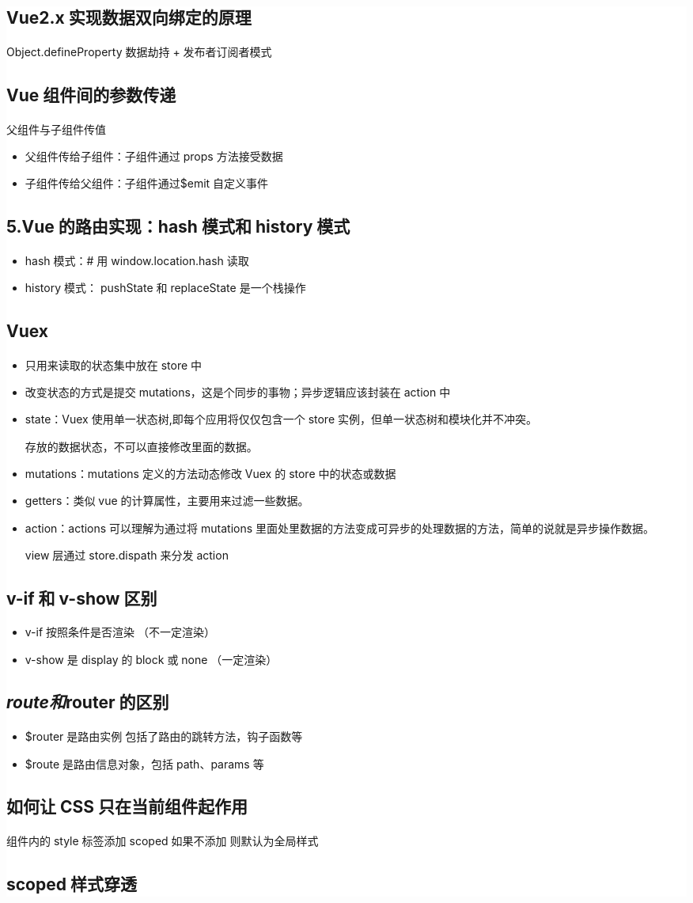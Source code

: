 ## Vue2.x 实现数据双向绑定的原理

Object.defineProperty 数据劫持 + 发布者订阅者模式

## Vue 组件间的参数传递

父组件与子组件传值

- 父组件传给子组件：子组件通过 props 方法接受数据

- 子组件传给父组件：子组件通过$emit 自定义事件

## 5.Vue 的路由实现：hash 模式和 history 模式

- hash 模式：# 用 window.location.hash 读取

- history 模式： pushState 和 replaceState 是一个栈操作

## Vuex

- 只用来读取的状态集中放在 store 中

- 改变状态的方式是提交 mutations，这是个同步的事物；异步逻辑应该封装在 action 中

- state：Vuex 使用单一状态树,即每个应用将仅仅包含一个 store 实例，但单一状态树和模块化并不冲突。

  存放的数据状态，不可以直接修改里面的数据。

- mutations：mutations 定义的方法动态修改 Vuex 的 store 中的状态或数据

- getters：类似 vue 的计算属性，主要用来过滤一些数据。

- action：actions 可以理解为通过将 mutations 里面处里数据的方法变成可异步的处理数据的方法，简单的说就是异步操作数据。

  view 层通过 store.dispath 来分发 action

## v-if 和 v-show 区别

- v-if 按照条件是否渲染 （不一定渲染）

- v-show 是 display 的 block 或 none （一定渲染）

## $route和$router 的区别

- $router 是路由实例 包括了路由的跳转方法，钩子函数等

- $route 是路由信息对象，包括 path、params 等

## 如何让 CSS 只在当前组件起作用

组件内的 style 标签添加 scoped 如果不添加 则默认为全局样式

## scoped 样式穿透
